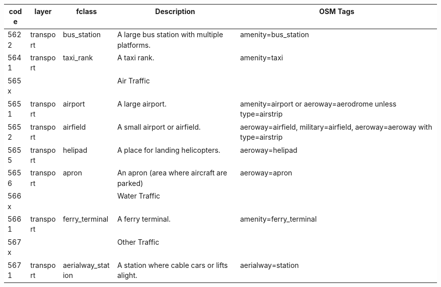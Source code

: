 | code | layer     | fclass            | Description                                  | OSM Tags                                                     |
| ---- | --------- | ----------------- | -------------------------------------------- | ------------------------------------------------------------ |
| 5622 | transport | bus_station       | A large bus station with multiple platforms. | amenity=bus_station                                          |
| 5641 | transport | taxi_rank         | A taxi rank.                                 | amenity=taxi                                                 |
| 565x |           |                   | Air Traffic                                  |                                                              |
| 5651 | transport | airport           | A large airport.                             | amenity=airport or aeroway=aerodrome unless type=airstrip    |
| 5652 | transport | airfield          | A small airport or airfield.                 | aeroway=airfield, military=airfield, aeroway=aeroway with type=airstrip |
| 5655 | transport | helipad           | A place for landing helicopters.             | aeroway=helipad                                              |
| 5656 | transport | apron             | An apron (area where aircraft are parked)    | aeroway=apron                                                |
| 566x |           |                   | Water Traffic                                |                                                              |
| 5661 | transport | ferry_terminal    | A ferry terminal.                            | amenity=ferry_terminal                                       |
| 567x |           |                   | Other Traffic                                |                                                              |
| 5671 | transport | aerialway_station | A station where cable cars or lifts alight.  | aerialway=station                                            |